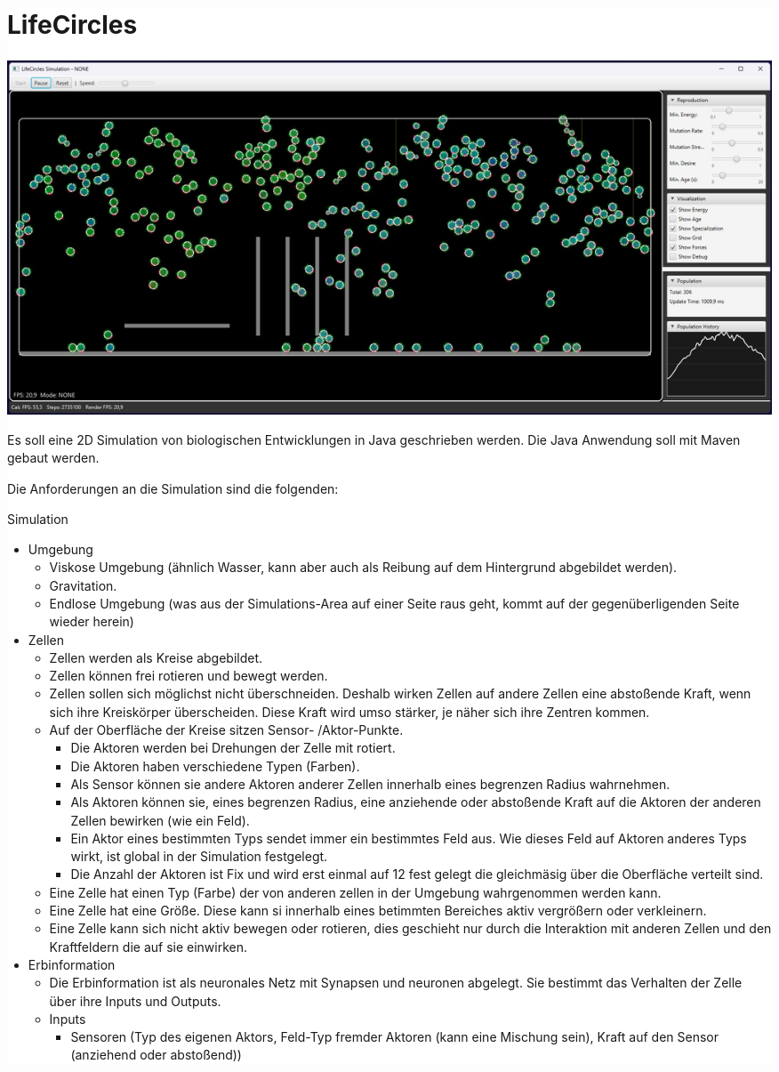 # LifeCircles

![](img/Screenshot-2025-05-09-140135.jpg)

Es soll eine 2D Simulation von biologischen Entwicklungen in Java geschrieben werden.
Die Java Anwendung soll mit Maven gebaut werden.

Die Anforderungen an die Simulation sind die folgenden:

Simulation
* Umgebung
  * Viskose Umgebung (ähnlich Wasser, kann aber auch als Reibung auf dem Hintergrund abgebildet werden).
  * Gravitation.
  * Endlose Umgebung (was aus der Simulations-Area auf einer Seite raus geht, kommt auf der gegenüberligenden Seite wieder herein)
* Zellen
  * Zellen werden als Kreise abgebildet.
  * Zellen können frei rotieren und bewegt werden.
  * Zellen sollen sich möglichst nicht überschneiden. Deshalb wirken Zellen auf andere Zellen eine abstoßende Kraft, wenn sich ihre Kreiskörper überscheiden. Diese Kraft wird umso stärker, je näher sich ihre Zentren kommen.
  * Auf der Oberfläche der Kreise sitzen Sensor- /Aktor-Punkte. 
    * Die Aktoren werden bei Drehungen der Zelle mit rotiert.
	* Die Aktoren haben verschiedene Typen (Farben).
	* Als Sensor können sie andere Aktoren anderer Zellen innerhalb eines begrenzen Radius wahrnehmen.
	* Als Aktoren können sie, eines begrenzen Radius, eine anziehende oder abstoßende Kraft auf die Aktoren der anderen Zellen bewirken (wie ein Feld).
	* Ein Aktor eines bestimmten Typs sendet immer ein bestimmtes Feld aus. Wie dieses Feld auf Aktoren anderes Typs wirkt, ist global in der Simulation festgelegt.
    * Die Anzahl der Aktoren ist Fix und wird erst einmal auf 12 fest gelegt die gleichmäsig über die Oberfläche verteilt sind.
  * Eine Zelle hat einen Typ (Farbe) der von anderen zellen in der Umgebung wahrgenommen werden kann.
  * Eine Zelle hat eine Größe. Diese kann si innerhalb eines betimmten Bereiches aktiv vergrößern oder verkleinern.
  * Eine Zelle kann sich nicht aktiv bewegen oder rotieren, dies geschieht nur durch die Interaktion mit anderen Zellen und den Kraftfeldern die auf sie einwirken.
* Erbinformation
  * Die Erbinformation ist als neuronales Netz mit Synapsen und neuronen abgelegt.
    Sie bestimmt das Verhalten der Zelle über ihre Inputs und Outputs.
  * Inputs
    * Sensoren (Typ des eigenen Aktors, Feld-Typ fremder Aktoren (kann eine Mischung sein), Kraft auf den Sensor (anziehend oder abstoßend))